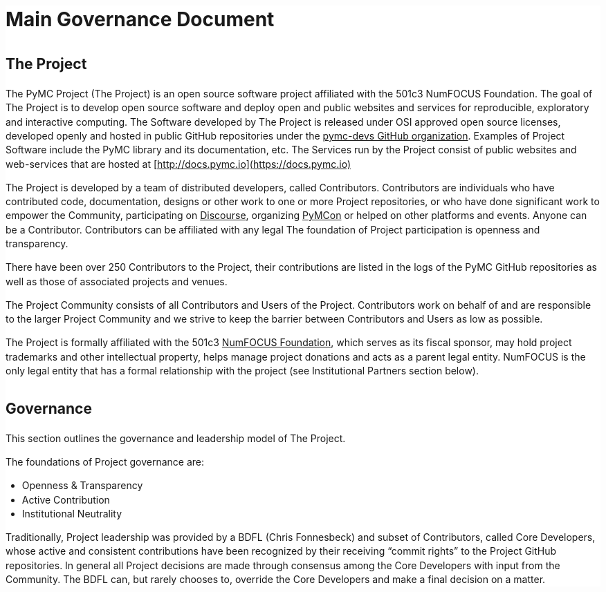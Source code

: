 # Main Governance Document

## The Project

The PyMC Project (The Project) is an open source software project
affiliated with the 501c3 NumFOCUS Foundation. The goal of The Project is to
develop open source software and deploy open and public websites and services
for reproducible, exploratory and interactive computing. The Software developed
by The Project is released under OSI approved open source licenses,
developed openly and hosted in public GitHub repositories under the
[pymc-devs GitHub organization](https://github.com/pymc-devs). Examples of
Project Software include the PyMC library and its documentation, etc.
The Services run by the Project consist of public websites and web-services
that are hosted at [http://docs.pymc.io](https://docs.pymc.io)

The Project is developed by a team of distributed developers, called
Contributors. Contributors are individuals who have contributed code,
documentation, designs or other work to one or more Project repositories,
or who have done significant work to empower the Community,
participating on [Discourse](https://discourse.pymc.io),
organizing [PyMCon](https://pymcon.com) or helped on other platforms and events.
Anyone can be a Contributor. Contributors can be affiliated with any legal
The foundation of Project participation is openness and transparency.

There have been over 250 Contributors to the Project, their contributions are listed in the
logs of the PyMC GitHub repositories as well as those of associated projects and venues.

The Project Community consists of all Contributors and Users of the Project.
Contributors work on behalf of and are responsible to the larger Project
Community and we strive to keep the barrier between Contributors and Users as
low as possible.

The Project is formally affiliated with the 501c3
[NumFOCUS Foundation](http://numfocus.org), which serves as its fiscal
sponsor, may hold project trademarks and other intellectual property, helps
manage project donations and acts as a parent legal entity. NumFOCUS is the
only legal entity that has a formal relationship with the project (see
Institutional Partners section below).

## Governance

This section outlines the governance and leadership model of The Project.

The foundations of Project governance are:

- Openness & Transparency
- Active Contribution
- Institutional Neutrality

Traditionally, Project leadership was provided by a BDFL (Chris Fonnesbeck) and
subset of Contributors, called Core Developers, whose active and consistent
contributions have been recognized by their receiving “commit rights” to the
Project GitHub repositories. In general all Project decisions are made through
consensus among the Core Developers with input from the Community. The BDFL
can, but rarely chooses to, override the Core Developers and make a final
decision on a matter.
